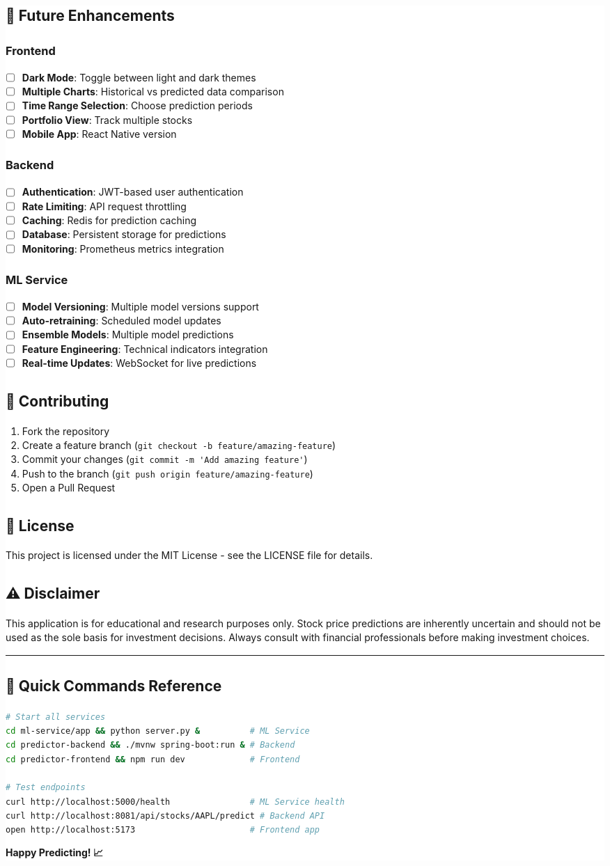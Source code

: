 ## 🔮 Future Enhancements

### Frontend
- [ ] **Dark Mode**: Toggle between light and dark themes
- [ ] **Multiple Charts**: Historical vs predicted data comparison
- [ ] **Time Range Selection**: Choose prediction periods
- [ ] **Portfolio View**: Track multiple stocks
- [ ] **Mobile App**: React Native version

### Backend
- [ ] **Authentication**: JWT-based user authentication
- [ ] **Rate Limiting**: API request throttling
- [ ] **Caching**: Redis for prediction caching
- [ ] **Database**: Persistent storage for predictions
- [ ] **Monitoring**: Prometheus metrics integration

### ML Service
- [ ] **Model Versioning**: Multiple model versions support
- [ ] **Auto-retraining**: Scheduled model updates
- [ ] **Ensemble Models**: Multiple model predictions
- [ ] **Feature Engineering**: Technical indicators integration
- [ ] **Real-time Updates**: WebSocket for live predictions

## 🤝 Contributing

1. Fork the repository
2. Create a feature branch (`git checkout -b feature/amazing-feature`)
3. Commit your changes (`git commit -m 'Add amazing feature'`)
4. Push to the branch (`git push origin feature/amazing-feature`)
5. Open a Pull Request

## 📄 License

This project is licensed under the MIT License - see the LICENSE file for details.

## ⚠️ Disclaimer

This application is for educational and research purposes only. Stock price predictions are inherently uncertain and should not be used as the sole basis for investment decisions. Always consult with financial professionals before making investment choices.

---

## 🎯 Quick Commands Reference

```bash
# Start all services
cd ml-service/app && python server.py &          # ML Service
cd predictor-backend && ./mvnw spring-boot:run & # Backend
cd predictor-frontend && npm run dev             # Frontend

# Test endpoints
curl http://localhost:5000/health                # ML Service health
curl http://localhost:8081/api/stocks/AAPL/predict # Backend API
open http://localhost:5173                       # Frontend app
```

**Happy Predicting! 📈**
